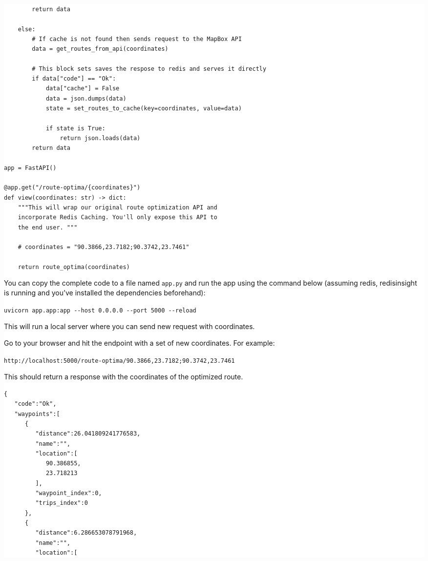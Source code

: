 ```
        return data

    else:
        # If cache is not found then sends request to the MapBox API
        data = get_routes_from_api(coordinates)

        # This block sets saves the respose to redis and serves it directly
        if data["code"] == "Ok":
            data["cache"] = False
            data = json.dumps(data)
            state = set_routes_to_cache(key=coordinates, value=data)

            if state is True:
                return json.loads(data)
        return data

app = FastAPI()

@app.get("/route-optima/{coordinates}")
def view(coordinates: str) -> dict:
    """This will wrap our original route optimization API and
    incorporate Redis Caching. You'll only expose this API to
    the end user. """

    # coordinates = "90.3866,23.7182;90.3742,23.7461"

    return route_optima(coordinates)

```

You can copy the complete code to a file named `app.py` and run the app using the command below (assuming redis, redisinsight is running and you’ve installed the dependencies beforehand):

```
uvicorn app.app:app --host 0.0.0.0 --port 5000 --reload

```

This will run a local server where you can send new request with coordinates.

Go to your browser and hit the endpoint with a set of new coordinates. For example:

```
http://localhost:5000/route-optima/90.3866,23.7182;90.3742,23.7461

```

This should return a response with the coordinates of the optimized route.

```
{
   "code":"Ok",
   "waypoints":[
      {
         "distance":26.041809241776583,
         "name":"",
         "location":[
            90.386855,
            23.718213
         ],
         "waypoint_index":0,
         "trips_index":0
      },
      {
         "distance":6.286653078791968,
         "name":"",
         "location":[
```